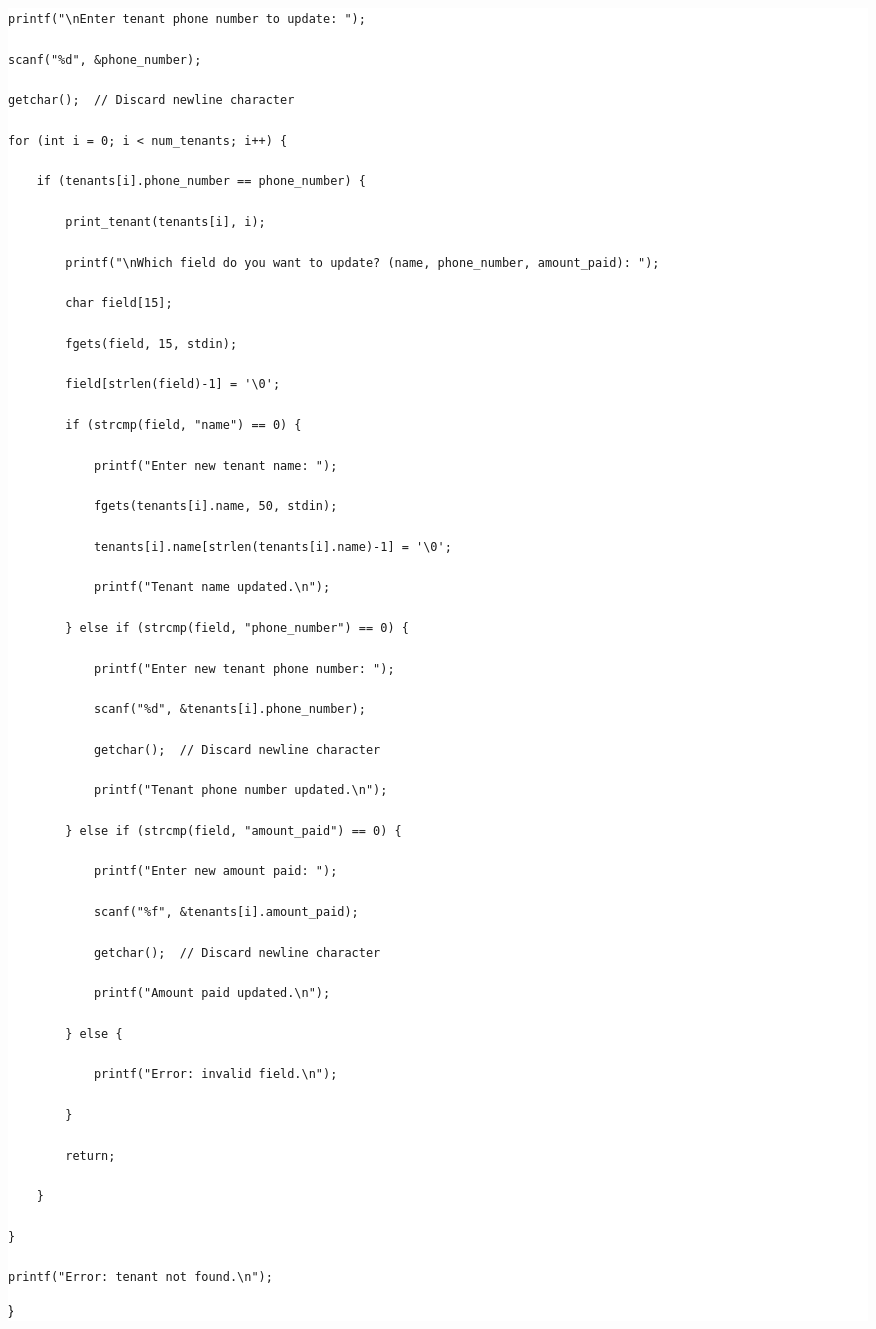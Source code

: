     printf("\nEnter tenant phone number to update: ");

    scanf("%d", &phone_number);

    getchar();  // Discard newline character

    for (int i = 0; i < num_tenants; i++) {

        if (tenants[i].phone_number == phone_number) {

            print_tenant(tenants[i], i);

            printf("\nWhich field do you want to update? (name, phone_number, amount_paid): ");

            char field[15];

            fgets(field, 15, stdin);

            field[strlen(field)-1] = '\0';

            if (strcmp(field, "name") == 0) {

                printf("Enter new tenant name: ");

                fgets(tenants[i].name, 50, stdin);

                tenants[i].name[strlen(tenants[i].name)-1] = '\0';

                printf("Tenant name updated.\n");

            } else if (strcmp(field, "phone_number") == 0) {

                printf("Enter new tenant phone number: ");

                scanf("%d", &tenants[i].phone_number);

                getchar();  // Discard newline character

                printf("Tenant phone number updated.\n");

            } else if (strcmp(field, "amount_paid") == 0) {

                printf("Enter new amount paid: ");

                scanf("%f", &tenants[i].amount_paid);

                getchar();  // Discard newline character

                printf("Amount paid updated.\n");

            } else {

                printf("Error: invalid field.\n");

            }

            return;

        }

    }

    printf("Error: tenant not found.\n");

}
